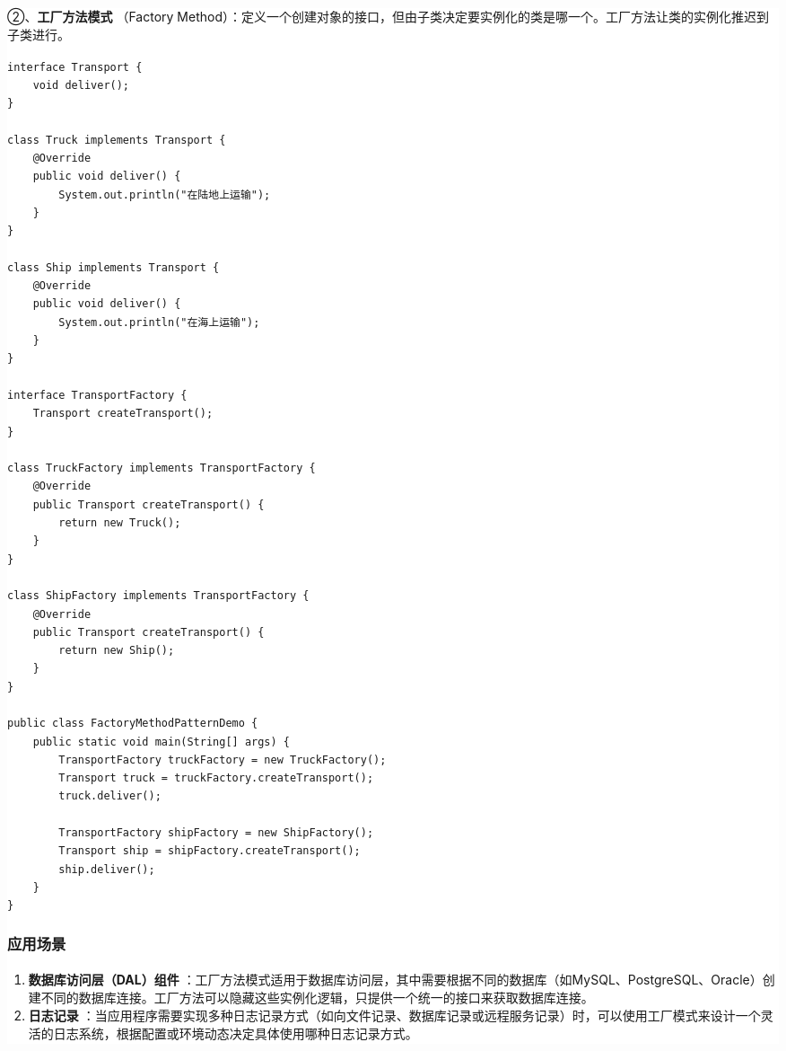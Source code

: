 ②、**工厂方法模式** （Factory Method）：定义一个创建对象的接口，但由子类决定要实例化的类是哪一个。工厂方法让类的实例化推迟到子类进行。

    
    
    interface Transport {
        void deliver();
    }
    
    class Truck implements Transport {
        @Override
        public void deliver() {
            System.out.println("在陆地上运输");
        }
    }
    
    class Ship implements Transport {
        @Override
        public void deliver() {
            System.out.println("在海上运输");
        }
    }
    
    interface TransportFactory {
        Transport createTransport();
    }
    
    class TruckFactory implements TransportFactory {
        @Override
        public Transport createTransport() {
            return new Truck();
        }
    }
    
    class ShipFactory implements TransportFactory {
        @Override
        public Transport createTransport() {
            return new Ship();
        }
    }
    
    public class FactoryMethodPatternDemo {
        public static void main(String[] args) {
            TransportFactory truckFactory = new TruckFactory();
            Transport truck = truckFactory.createTransport();
            truck.deliver();
    
            TransportFactory shipFactory = new ShipFactory();
            Transport ship = shipFactory.createTransport();
            ship.deliver();
        }
    }

### 应用场景

  1. **数据库访问层（DAL）组件** ：工厂方法模式适用于数据库访问层，其中需要根据不同的数据库（如MySQL、PostgreSQL、Oracle）创建不同的数据库连接。工厂方法可以隐藏这些实例化逻辑，只提供一个统一的接口来获取数据库连接。
  2. **日志记录** ：当应用程序需要实现多种日志记录方式（如向文件记录、数据库记录或远程服务记录）时，可以使用工厂模式来设计一个灵活的日志系统，根据配置或环境动态决定具体使用哪种日志记录方式。
